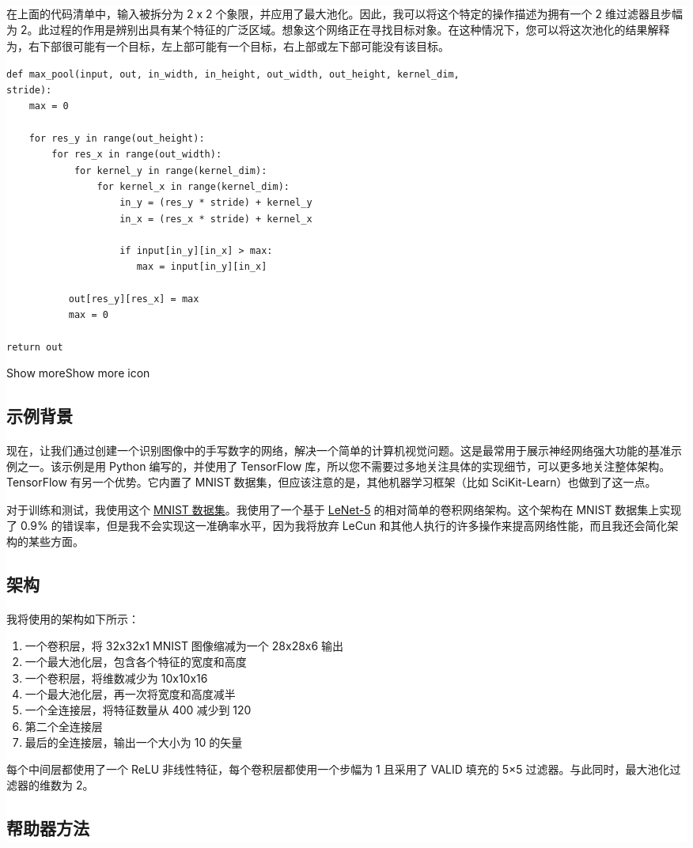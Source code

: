 在上面的代码清单中，输入被拆分为 2 x 2 个象限，并应用了最大池化。因此，我可以将这个特定的操作描述为拥有一个 2 维过滤器且步幅为 2。此过程的作用是辨别出具有某个特征的广泛区域。想象这个网络正在寻找目标对象。在这种情况下，您可以将这次池化的结果解释为，右下部很可能有一个目标，左上部可能有一个目标，右上部或左下部可能没有该目标。

```
def max_pool(input, out, in_width, in_height, out_width, out_height, kernel_dim,
stride):
    max = 0

    for res_y in range(out_height):
        for res_x in range(out_width):
            for kernel_y in range(kernel_dim):
                for kernel_x in range(kernel_dim):
                    in_y = (res_y * stride) + kernel_y
                    in_x = (res_x * stride) + kernel_x

                    if input[in_y][in_x] > max:
                       max = input[in_y][in_x]

           out[res_y][res_x] = max
           max = 0

return out

```

Show moreShow more icon

## 示例背景

现在，让我们通过创建一个识别图像中的手写数字的网络，解决一个简单的计算机视觉问题。这是最常用于展示神经网络强大功能的基准示例之一。该示例是用 Python 编写的，并使用了 TensorFlow 库，所以您不需要过多地关注具体的实现细节，可以更多地关注整体架构。TensorFlow 有另一个优势。它内置了 MNIST 数据集，但应该注意的是，其他机器学习框架（比如 SciKit-Learn）也做到了这一点。

对于训练和测试，我使用这个 [MNIST 数据集](http://yann.lecun.com/exdb/mnist/)。我使用了一个基于 [LeNet-5](http://yann.lecun.com/exdb/publis/pdf/lecun-98.pdf) 的相对简单的卷积网络架构。这个架构在 MNIST 数据集上实现了 0.9% 的错误率，但是我不会实现这一准确率水平，因为我将放弃 LeCun 和其他人执行的许多操作来提高网络性能，而且我还会简化架构的某些方面。

## 架构

我将使用的架构如下所示：

1. 一个卷积层，将 32x32x1 MNIST 图像缩减为一个 28x28x6 输出
2. 一个最大池化层，包含各个特征的宽度和高度
3. 一个卷积层，将维数减少为 10x10x16
4. 一个最大池化层，再一次将宽度和高度减半
5. 一个全连接层，将特征数量从 400 减少到 120
6. 第二个全连接层
7. 最后的全连接层，输出一个大小为 10 的矢量

每个中间层都使用了一个 ReLU 非线性特征，每个卷积层都使用一个步幅为 1 且采用了 VALID 填充的 5×5 过滤器。与此同时，最大池化过滤器的维数为 2。

## 帮助器方法
